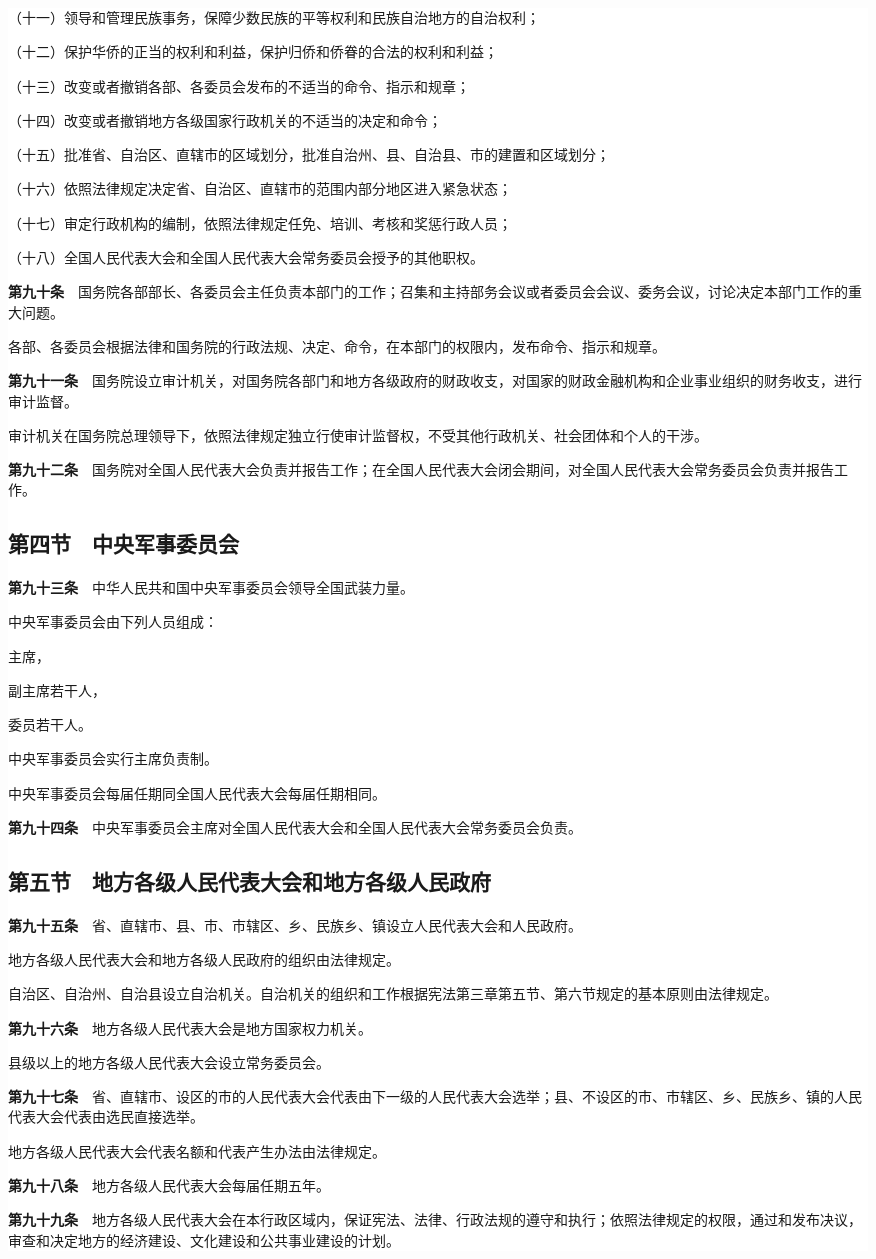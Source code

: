 （十一）领导和管理民族事务，保障少数民族的平等权利和民族自治地方的自治权利；

（十二）保护华侨的正当的权利和利益，保护归侨和侨眷的合法的权利和利益；

（十三）改变或者撤销各部、各委员会发布的不适当的命令、指示和规章；

（十四）改变或者撤销地方各级国家行政机关的不适当的决定和命令；

（十五）批准省、自治区、直辖市的区域划分，批准自治州、县、自治县、市的建置和区域划分；

（十六）依照法律规定决定省、自治区、直辖市的范围内部分地区进入紧急状态；

（十七）审定行政机构的编制，依照法律规定任免、培训、考核和奖惩行政人员；

（十八）全国人民代表大会和全国人民代表大会常务委员会授予的其他职权。

**第九十条**　国务院各部部长、各委员会主任负责本部门的工作；召集和主持部务会议或者委员会会议、委务会议，讨论决定本部门工作的重大问题。

各部、各委员会根据法律和国务院的行政法规、决定、命令，在本部门的权限内，发布命令、指示和规章。

**第九十一条**　国务院设立审计机关，对国务院各部门和地方各级政府的财政收支，对国家的财政金融机构和企业事业组织的财务收支，进行审计监督。

审计机关在国务院总理领导下，依照法律规定独立行使审计监督权，不受其他行政机关、社会团体和个人的干涉。

**第九十二条**　国务院对全国人民代表大会负责并报告工作；在全国人民代表大会闭会期间，对全国人民代表大会常务委员会负责并报告工作。

## 第四节　中央军事委员会

**第九十三条**　中华人民共和国中央军事委员会领导全国武装力量。

中央军事委员会由下列人员组成：

主席，

副主席若干人，

委员若干人。

中央军事委员会实行主席负责制。

中央军事委员会每届任期同全国人民代表大会每届任期相同。

**第九十四条**　中央军事委员会主席对全国人民代表大会和全国人民代表大会常务委员会负责。

## 第五节　地方各级人民代表大会和地方各级人民政府

**第九十五条**　省、直辖市、县、市、市辖区、乡、民族乡、镇设立人民代表大会和人民政府。

地方各级人民代表大会和地方各级人民政府的组织由法律规定。

自治区、自治州、自治县设立自治机关。自治机关的组织和工作根据宪法第三章第五节、第六节规定的基本原则由法律规定。

**第九十六条**　地方各级人民代表大会是地方国家权力机关。

县级以上的地方各级人民代表大会设立常务委员会。

**第九十七条**　省、直辖市、设区的市的人民代表大会代表由下一级的人民代表大会选举；县、不设区的市、市辖区、乡、民族乡、镇的人民代表大会代表由选民直接选举。

地方各级人民代表大会代表名额和代表产生办法由法律规定。

**第九十八条**　地方各级人民代表大会每届任期五年。

**第九十九条**　地方各级人民代表大会在本行政区域内，保证宪法、法律、行政法规的遵守和执行；依照法律规定的权限，通过和发布决议，审查和决定地方的经济建设、文化建设和公共事业建设的计划。
